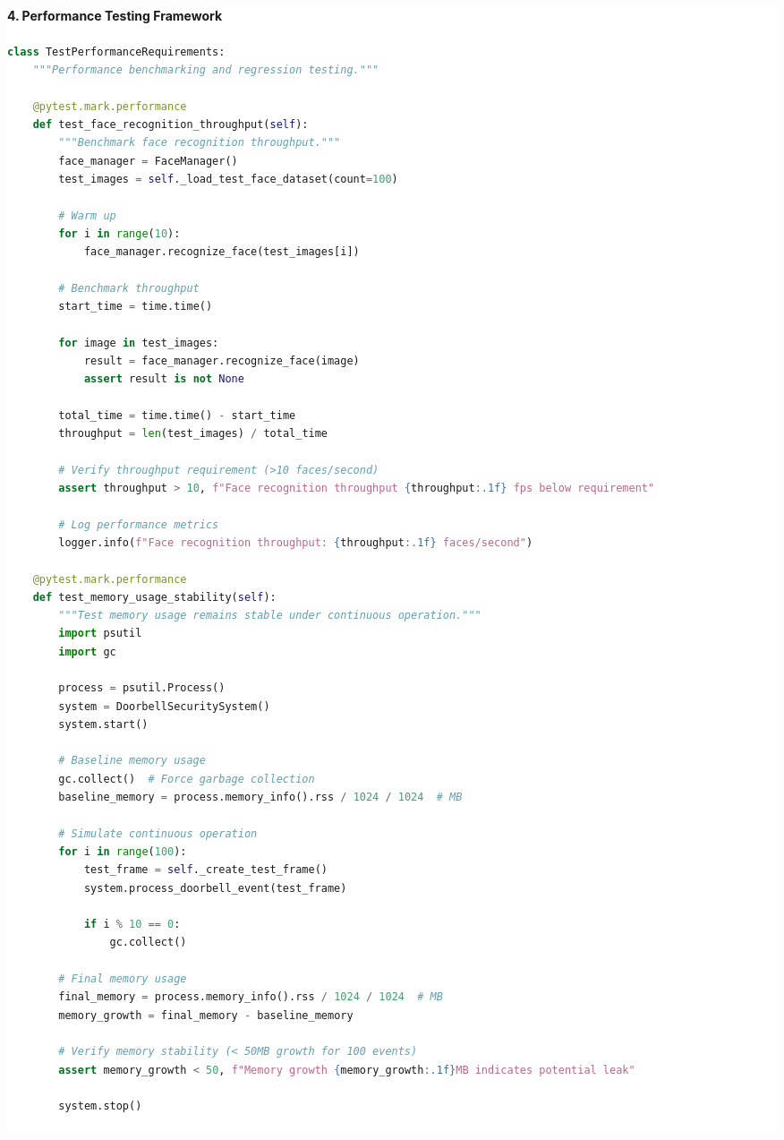 #### 4. **Performance Testing Framework**

```python
class TestPerformanceRequirements:
    """Performance benchmarking and regression testing."""
    
    @pytest.mark.performance
    def test_face_recognition_throughput(self):
        """Benchmark face recognition throughput."""
        face_manager = FaceManager()
        test_images = self._load_test_face_dataset(count=100)
        
        # Warm up
        for i in range(10):
            face_manager.recognize_face(test_images[i])
        
        # Benchmark throughput
        start_time = time.time()
        
        for image in test_images:
            result = face_manager.recognize_face(image)
            assert result is not None
        
        total_time = time.time() - start_time
        throughput = len(test_images) / total_time
        
        # Verify throughput requirement (>10 faces/second)
        assert throughput > 10, f"Face recognition throughput {throughput:.1f} fps below requirement"
        
        # Log performance metrics
        logger.info(f"Face recognition throughput: {throughput:.1f} faces/second")
    
    @pytest.mark.performance
    def test_memory_usage_stability(self):
        """Test memory usage remains stable under continuous operation."""
        import psutil
        import gc
        
        process = psutil.Process()
        system = DoorbellSecuritySystem()
        system.start()
        
        # Baseline memory usage
        gc.collect()  # Force garbage collection
        baseline_memory = process.memory_info().rss / 1024 / 1024  # MB
        
        # Simulate continuous operation
        for i in range(100):
            test_frame = self._create_test_frame()
            system.process_doorbell_event(test_frame)
            
            if i % 10 == 0:
                gc.collect()
        
        # Final memory usage
        final_memory = process.memory_info().rss / 1024 / 1024  # MB
        memory_growth = final_memory - baseline_memory
        
        # Verify memory stability (< 50MB growth for 100 events)
        assert memory_growth < 50, f"Memory growth {memory_growth:.1f}MB indicates potential leak"
        
        system.stop()
    
```